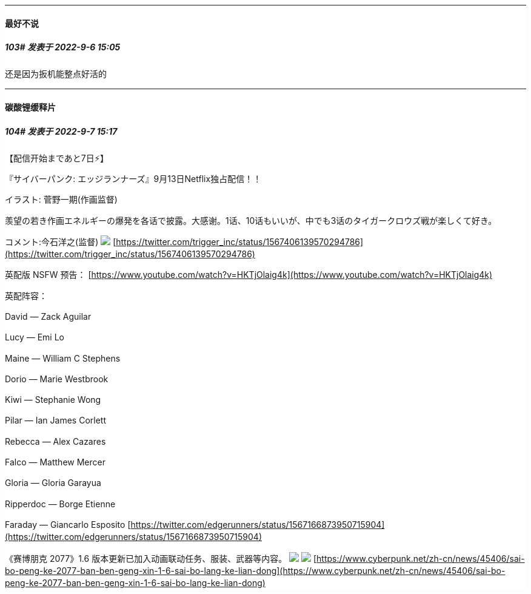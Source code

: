 *****

####  最好不说  
##### 103#       发表于 2022-9-6 15:05

还是因为扳机能整点好活的

*****

####  碳酸锂缓释片  
##### 104#       发表于 2022-9-7 15:17

【配信开始まであと7日⚡️】

『サイバーパンク: エッジランナーズ』9月13日Netflix独占配信！！

イラスト: 菅野一期(作画监督)

羡望の若き作画エネルギーの爆発を各话で披露。大感谢。1话、10话もいいが、中でも3话のタイガークロウズ戦が楽しくて好き。

コメント:今石洋之(监督)
<img src="http://tva4.sinaimg.cn/large/006ajUXPly1h5y1zpqgx2j30tq16k1kx.jpg" referrerpolicy="no-referrer">
[https://twitter.com/trigger_inc/status/1567406139570294786](https://twitter.com/trigger_inc/status/1567406139570294786)

英配版 NSFW 预告：
[https://www.youtube.com/watch?v=HKTjOlaig4k](https://www.youtube.com/watch?v=HKTjOlaig4k)

英配阵容：

David — Zack Aguilar

Lucy — Emi Lo

Maine — William C Stephens

Dorio — Marie Westbrook

Kiwi — Stephanie Wong

Pilar — Ian James Corlett

Rebecca — Alex Cazares

Falco — Matthew Mercer

Gloria — Gloria Garayua

Ripperdoc — Borge Etienne

Faraday — Giancarlo Esposito
[https://twitter.com/edgerunners/status/1567166873950715904](https://twitter.com/edgerunners/status/1567166873950715904)

《赛博朋克 2077》1.6 版本更新已加入动画联动任务、服装、武器等内容。
<img src="http://tva3.sinaimg.cn/large/006ajUXPly1h5y25dk7ooj31hc0u0n1j.jpg" referrerpolicy="no-referrer">
<img src="http://tvax1.sinaimg.cn/large/006ajUXPly1h5y20w7o72j31o00xrgpp.jpg" referrerpolicy="no-referrer">
[https://www.cyberpunk.net/zh-cn/news/45406/sai-bo-peng-ke-2077-ban-ben-geng-xin-1-6-sai-bo-lang-ke-lian-dong](https://www.cyberpunk.net/zh-cn/news/45406/sai-bo-peng-ke-2077-ban-ben-geng-xin-1-6-sai-bo-lang-ke-lian-dong)
